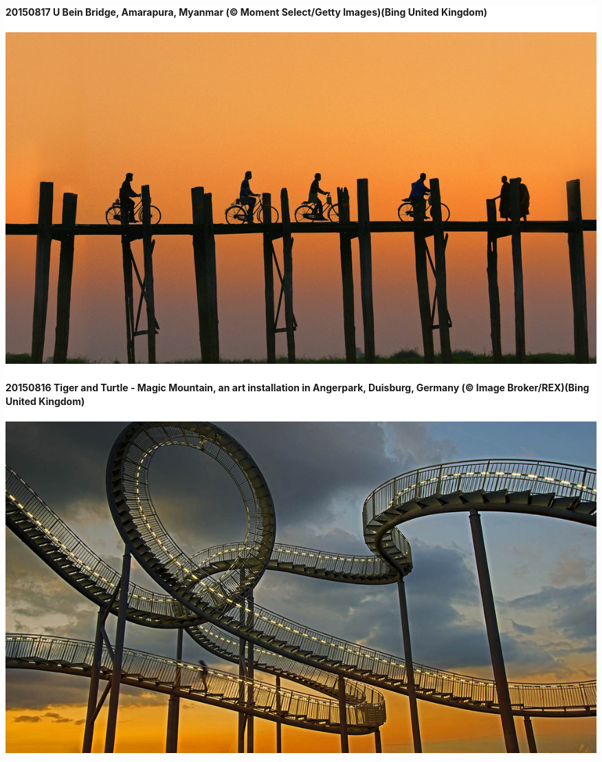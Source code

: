 #### 20150817 U Bein Bridge, Amarapura, Myanmar (© Moment Select/Getty Images)(Bing United Kingdom)

![](20150817_UBeinBridge_1366x768.jpg)

#### 20150816 Tiger and Turtle - Magic Mountain, an art installation in Angerpark, Duisburg, Germany (© Image Broker/REX)(Bing United Kingdom)

![](20150816_TigerAndTurtle_1366x768.jpg)
